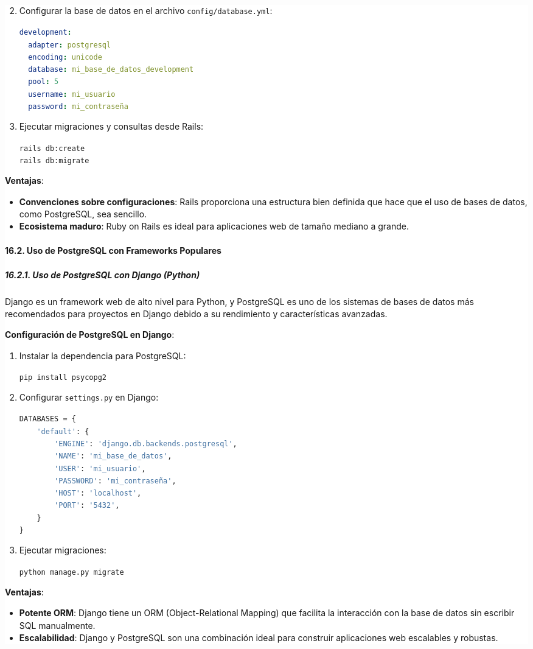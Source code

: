 2. Configurar la base de datos en el archivo `config/database.yml`:
   ```yaml
   development:
     adapter: postgresql
     encoding: unicode
     database: mi_base_de_datos_development
     pool: 5
     username: mi_usuario
     password: mi_contraseña
   ```

3. Ejecutar migraciones y consultas desde Rails:
   ```bash
   rails db:create
   rails db:migrate
   ```

**Ventajas**:
- **Convenciones sobre configuraciones**: Rails proporciona una estructura bien definida que hace que el uso de bases de datos, como PostgreSQL, sea sencillo.
- **Ecosistema maduro**: Ruby on Rails es ideal para aplicaciones web de tamaño mediano a grande.

#### **16.2. Uso de PostgreSQL con Frameworks Populares**

##### **16.2.1. Uso de PostgreSQL con Django (Python)**

Django es un framework web de alto nivel para Python, y PostgreSQL es uno de los sistemas de bases de datos más recomendados para proyectos en Django debido a su rendimiento y características avanzadas.

**Configuración de PostgreSQL en Django**:
1. Instalar la dependencia para PostgreSQL:
   ```bash
   pip install psycopg2
   ```

2. Configurar `settings.py` en Django:
   ```python
   DATABASES = {
       'default': {
           'ENGINE': 'django.db.backends.postgresql',
           'NAME': 'mi_base_de_datos',
           'USER': 'mi_usuario',
           'PASSWORD': 'mi_contraseña',
           'HOST': 'localhost',
           'PORT': '5432',
       }
   }
   ```

3. Ejecutar migraciones:
   ```bash
   python manage.py migrate
   ```

**Ventajas**:
- **Potente ORM**: Django tiene un ORM (Object-Relational Mapping) que facilita la interacción con la base de datos sin escribir SQL manualmente.
- **Escalabilidad**: Django y PostgreSQL son una combinación ideal para construir aplicaciones web escalables y robustas.
